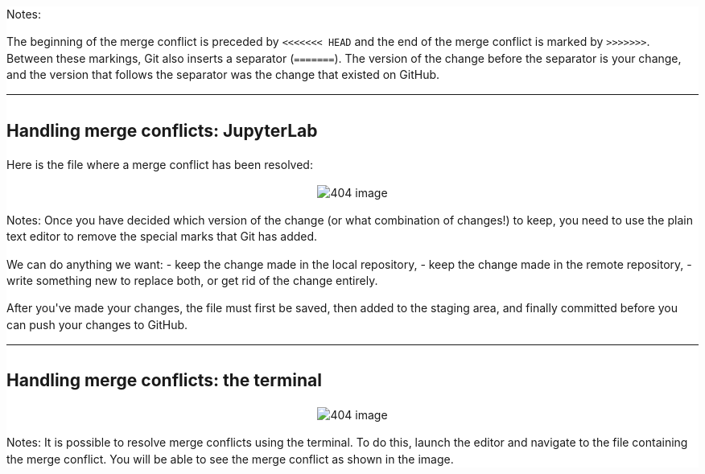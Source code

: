 </center>

Notes: 

The beginning of the merge conflict
is preceded by `<<<<<<< HEAD` and
the end of the merge conflict is marked by `>>>>>>>`.
Between these markings,
Git also inserts a separator (`=======`). 
The version of the change 
before the separator is your change,
and the version that follows the separator 
was the change that existed on GitHub. 


---

## Handling merge conflicts: JupyterLab

Here is the file where a merge conflict has been resolved:

<center>

<img src='/module4/vc-merge-conflict-5.png' width="60%" alt="404 image"/>

</center>

Notes: 
Once you have decided 
which version of the change (or what combination of changes!) to keep, 
you need to use the plain text editor 
to remove the special marks that Git has added.

We can do anything we want:
    - keep the change made in the local repository,
    - keep the change made in the remote repository,
    - write something new to replace both, or get rid of the change entirely.

After you've made your changes, 
the file must first be saved, 
then added to the staging area,
and finally committed before you can push your changes to GitHub.

---
## Handling merge conflicts: the terminal


<center>

<img src='/module4/vc-merge-conflict-t.png' width="70%" alt="404 image"/>

</center>

Notes: 
It is possible to resolve merge conflicts using the terminal. 
To do this, 
launch the editor and 
navigate to the file containing 
the merge conflict.
You will be able to see
the merge conflict as shown in the image. 
